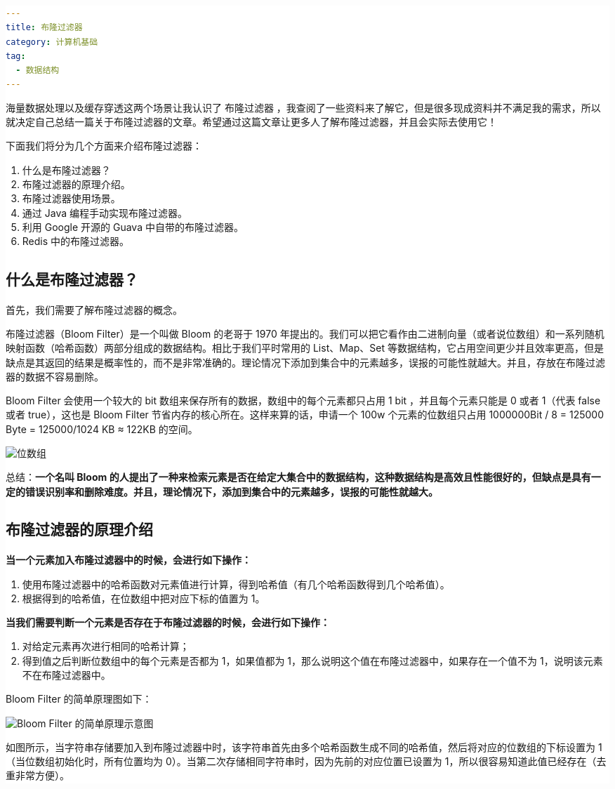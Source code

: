 ```yaml
---
title: 布隆过滤器
category: 计算机基础
tag:
  - 数据结构
---
```


海量数据处理以及缓存穿透这两个场景让我认识了 布隆过滤器 ，我查阅了一些资料来了解它，但是很多现成资料并不满足我的需求，所以就决定自己总结一篇关于布隆过滤器的文章。希望通过这篇文章让更多人了解布隆过滤器，并且会实际去使用它！

下面我们将分为几个方面来介绍布隆过滤器：

1. 什么是布隆过滤器？
2. 布隆过滤器的原理介绍。
3. 布隆过滤器使用场景。
4. 通过 Java 编程手动实现布隆过滤器。
5. 利用 Google 开源的 Guava 中自带的布隆过滤器。
6. Redis 中的布隆过滤器。

## 什么是布隆过滤器？

首先，我们需要了解布隆过滤器的概念。

布隆过滤器（Bloom Filter）是一个叫做 Bloom 的老哥于 1970 年提出的。我们可以把它看作由二进制向量（或者说位数组）和一系列随机映射函数（哈希函数）两部分组成的数据结构。相比于我们平时常用的 List、Map、Set 等数据结构，它占用空间更少并且效率更高，但是缺点是其返回的结果是概率性的，而不是非常准确的。理论情况下添加到集合中的元素越多，误报的可能性就越大。并且，存放在布隆过滤器的数据不容易删除。

Bloom Filter 会使用一个较大的 bit 数组来保存所有的数据，数组中的每个元素都只占用 1 bit ，并且每个元素只能是 0 或者 1（代表 false 或者 true），这也是 Bloom Filter 节省内存的核心所在。这样来算的话，申请一个 100w 个元素的位数组只占用 1000000Bit / 8 = 125000 Byte = 125000/1024 KB ≈ 122KB 的空间。

![位数组](https://oss.javaguide.cn/github/javaguide/cs-basics/algorithms/bloom-filter-bit-table.png)

总结：**一个名叫 Bloom 的人提出了一种来检索元素是否在给定大集合中的数据结构，这种数据结构是高效且性能很好的，但缺点是具有一定的错误识别率和删除难度。并且，理论情况下，添加到集合中的元素越多，误报的可能性就越大。**

## 布隆过滤器的原理介绍

**当一个元素加入布隆过滤器中的时候，会进行如下操作：**

1. 使用布隆过滤器中的哈希函数对元素值进行计算，得到哈希值（有几个哈希函数得到几个哈希值）。
2. 根据得到的哈希值，在位数组中把对应下标的值置为 1。

**当我们需要判断一个元素是否存在于布隆过滤器的时候，会进行如下操作：**

1. 对给定元素再次进行相同的哈希计算；
2. 得到值之后判断位数组中的每个元素是否都为 1，如果值都为 1，那么说明这个值在布隆过滤器中，如果存在一个值不为 1，说明该元素不在布隆过滤器中。

Bloom Filter 的简单原理图如下：

![Bloom Filter 的简单原理示意图](https://oss.javaguide.cn/github/javaguide/cs-basics/algorithms/bloom-filter-simple-schematic-diagram.png)

如图所示，当字符串存储要加入到布隆过滤器中时，该字符串首先由多个哈希函数生成不同的哈希值，然后将对应的位数组的下标设置为 1（当位数组初始化时，所有位置均为 0）。当第二次存储相同字符串时，因为先前的对应位置已设置为 1，所以很容易知道此值已经存在（去重非常方便）。
